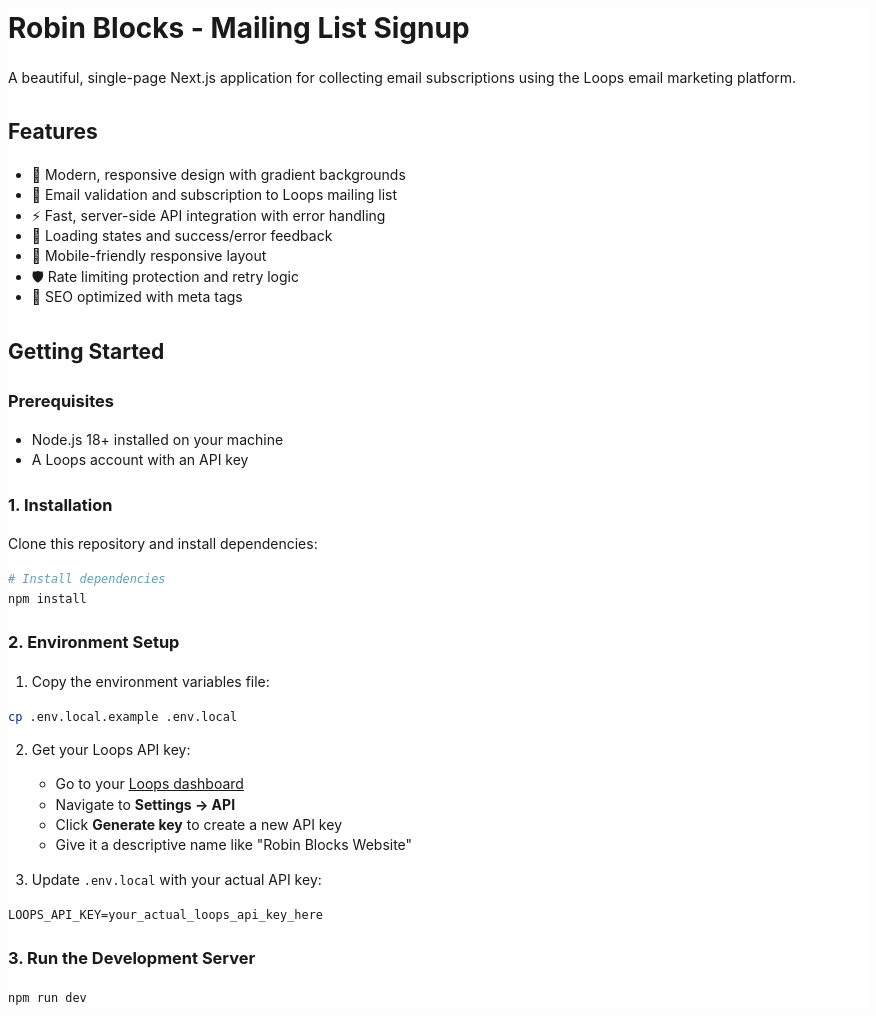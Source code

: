 # Robin Blocks - Mailing List Signup

A beautiful, single-page Next.js application for collecting email subscriptions using the Loops email marketing platform.

## Features

- 🎨 Modern, responsive design with gradient backgrounds
- 📧 Email validation and subscription to Loops mailing list
- ⚡ Fast, server-side API integration with error handling
- 🔄 Loading states and success/error feedback
- 📱 Mobile-friendly responsive layout
- 🛡️ Rate limiting protection and retry logic
- 🎯 SEO optimized with meta tags

## Getting Started

### Prerequisites

- Node.js 18+ installed on your machine
- A Loops account with an API key

### 1. Installation

Clone this repository and install dependencies:

```bash
# Install dependencies
npm install
```

### 2. Environment Setup

1. Copy the environment variables file:
```bash
cp .env.local.example .env.local
```

2. Get your Loops API key:
   - Go to your [Loops dashboard](https://app.loops.so)
   - Navigate to **Settings → API**
   - Click **Generate key** to create a new API key
   - Give it a descriptive name like "Robin Blocks Website"

3. Update `.env.local` with your actual API key:
```env
LOOPS_API_KEY=your_actual_loops_api_key_here
```

### 3. Run the Development Server

```bash
npm run dev
```
